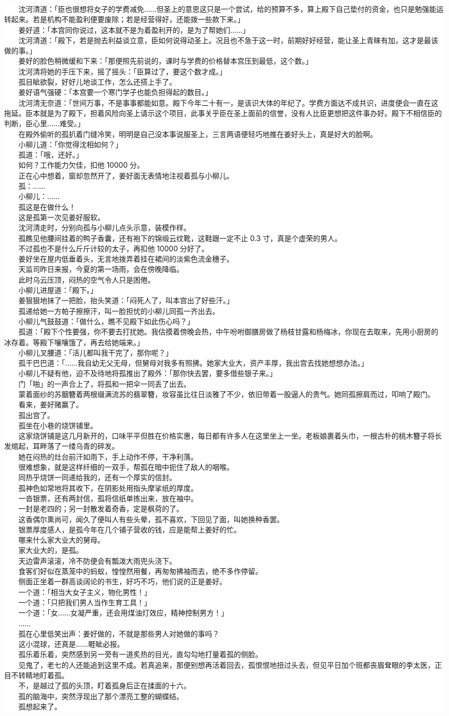 &emsp;&emsp;沈河清道：「臣也很想将女子的学费减免……但圣上的意思这只是一个尝试，给的预算不多，算上殿下自己垫付的资金，也只是勉强能运转起来。若是机构不能盈利便要废除；若是经营得好，还能拨一些款下来。」  
&emsp;&emsp;姜好道：「本宫同你说过，这本就不是为着盈利开的，是为了帮她们……」  
&emsp;&emsp;沈河清道：「殿下，若是抛去利益谈立意，臣如何说得动圣上。况且也不急于这一时，前期好好经营，能让圣上青睐有加，这才是最该做的事。」  
&emsp;&emsp;姜好的脸色稍微缓和下来：「那便照先前说的，课时与学费的价格替本宫压到最低，这个数。」  
&emsp;&emsp;沈河清将她的手压下来，摇了摇头：「臣算过了，要这个数才成。」  
&emsp;&emsp;孤目眦欲裂，好好儿地谈工作，怎么还搭上手了。  
&emsp;&emsp;姜好语气强硬：「本宫要一个寒门学子也能负担得起的数目。」  
&emsp;&emsp;沈河清无奈道：「世间万事，不是事事都能如意。殿下今年二十有一，是该识大体的年纪了。学费方面达不成共识，进度便会一直在这拖延。臣本就是为了殿下，担着风险向圣上请示这个项目，此事关乎臣在圣上面前的信誉，没有人比臣更想把这件事办好。殿下不相信臣的判断，臣心里……难受。」  
&emsp;&emsp;在殿外偷听的孤扒着门缝冷笑，明明是自己没本事说服圣上，三言两语便轻巧地推在姜好头上，真是好大的脸啊。  
&emsp;&emsp;小柳儿道：「你觉得沈相如何？」  
&emsp;&emsp;孤道：「哦，还好。」  
&emsp;&emsp;如何？工作能力欠佳，扣他 10000 分。  
&emsp;&emsp;正在心中想着，窗却忽然开了，姜好面无表情地注视着孤与小柳儿。  
&emsp;&emsp;孤：……  
&emsp;&emsp;小柳儿：……  
&emsp;&emsp;孤这是在做什么！  
&emsp;&emsp;这是孤第一次见姜好服软。  
&emsp;&emsp;沈河清走时，分别向孤与小柳儿点头示意，装模作样。  
&emsp;&emsp;孤瞧见他腰间挂着的鸭子香囊，还有袍下的锦缎云纹靴，这鞋跟一定不止 0.3 寸，真是个虚荣的男人。  
&emsp;&emsp;不过孤也不是什么斤斤计较的太子，再扣他 10000 分好了。  
&emsp;&emsp;姜好坐在屋内低垂着头，无言地拨弄着挂在裙间的淡紫色流金穗子。  
&emsp;&emsp;天监司昨日来报，今夏的第一场雨，会在傍晚降临。  
&emsp;&emsp;此时乌云压顶，闷热的空气令人只是困倦。  
&emsp;&emsp;小柳儿进屋道：「殿下。」  
&emsp;&emsp;姜狠狠地抹了一把脸，抬头笑道：「闷死人了，叫本宫出了好些汗。」  
&emsp;&emsp;孤递给她一方帕子擦擦汗，叫一脸担忧的小柳儿同孤一齐出去。  
&emsp;&emsp;小柳儿气鼓鼓道：「做什么，瞧不见殿下如此伤心吗？」  
&emsp;&emsp;孤道：「殿下个性要强，你不要去打扰她。我估摸着傍晚会热，中午吩咐御膳房做了杨枝甘露和杨梅冰，你现在去取来，先用小厨房的冰存着。等殿下嚷嚷饿了，再去给她端来。」  
&emsp;&emsp;小柳儿叉腰道：「活儿都叫我干完了，那你呢？」  
&emsp;&emsp;孤干巴巴道：「……我自幼无父无母，但舅母对我多有照拂。她家大业大，资产丰厚，我出宫去找她想想办法。」  
&emsp;&emsp;小柳儿不疑有他，迫不及待地将孤推出了殿外：「那你快去罢，要多借些银子来。」  
&emsp;&emsp;门「啪」的一声合上了，将孤和一把伞一同丢了出去。  
&emsp;&emsp;蒙着面纱的苏胭簪着两根缀满流苏的翡翠簪，妆容虽比往日淡雅了不少，依旧带着一股逼人的贵气。她同孤擦肩而过，叩响了殿门。  
&emsp;&emsp;看来，姜好赌赢了。  
&emsp;&emsp;孤出宫了。  
&emsp;&emsp;孤坐在小巷的烧饼铺里。  
&emsp;&emsp;这家烧饼铺是这几月新开的，口味平平但胜在价格实惠，每日都有许多人在这里坐上一坐。老板娘裹着头巾，一根古朴的桃木簪子将长发绾起，耳畔落了一缕乌青的碎发。  
&emsp;&emsp;她在闷热的灶台前汗如雨下，手上动作不停，干净利落。  
&emsp;&emsp;很难想象，就是这样纤细的一双手，帮孤在暗中扼住了敌人的咽喉。  
&emsp;&emsp;同热乎烧饼一同递给我的，还有一个厚实的信封。  
&emsp;&emsp;孤神色如常地将其收下，在阴影处用指头摩挲纸的厚度。  
&emsp;&emsp;一沓银票，还有两封信，孤将信纸单拣出来，放在袖中。  
&emsp;&emsp;一封是老四的；另一封散发着奇香，定是枫荷的了。  
&emsp;&emsp;这香偶尔熏尚可，闻久了便叫人有些头晕，孤不喜欢，下回见了面，叫她换种香罢。  
&emsp;&emsp;银票厚度感人，是孤今年在几个铺子营收的钱，应是能帮上姜好的忙。  
&emsp;&emsp;哪来什么家大业大的舅母。  
&emsp;&emsp;家大业大的，是孤。  
&emsp;&emsp;天边雷声滚滚，冷不防便会有瓢泼大雨兜头浇下。  
&emsp;&emsp;食客们好似在蒸笼中的蚂蚁，惶惶然用餐，再匆匆拂袖而去，绝不多作停留。  
&emsp;&emsp;侧面正坐着一群高谈阔论的书生，好巧不巧，他们说的正是姜好。  
&emsp;&emsp;一个道：「相当大女子主义，物化男性！」  
&emsp;&emsp;一个道：「只把我们男人当作生育工具！」  
&emsp;&emsp;一个道：「女……女凝严重，还会用煤油灯效应，精神控制男方！」  
&emsp;&emsp;……  
&emsp;&emsp;孤在心里低笑出声：姜好做的，不就是那些男人对她做的事吗？  
&emsp;&emsp;这小混球，还真是……睚眦必报。  
&emsp;&emsp;孤乐着乐着，突然感到另一旁有一道炙热的目光，直勾勾地打量着孤的侧脸。  
&emsp;&emsp;见鬼了，老七的人还能追到这里不成。若真追来，那便别想再活着回去，孤恨恨地扭过头去，但见平日加个班都丧眉耷眼的李太医，正目不转睛地盯着孤。  
&emsp;&emsp;不，是越过了孤的头顶，盯着孤身后正在揉面的十六。  
&emsp;&emsp;孤的脑海中，突然浮现出了那个漂亮工整的蝴蝶结。  
&emsp;&emsp;孤想起来了。  

